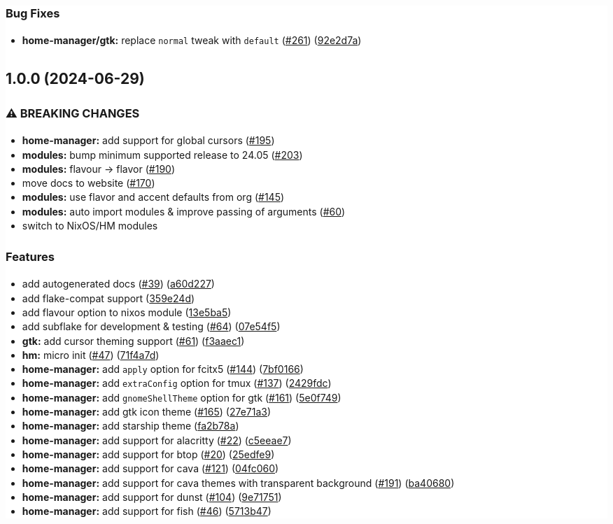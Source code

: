 
### Bug Fixes

* **home-manager/gtk:** replace `normal` tweak with `default` ([#261](https://github.com/catppuccin/nix/issues/261)) ([92e2d7a](https://github.com/catppuccin/nix/commit/92e2d7ae880cd77677be66af2e77b2bc6b74f4fa))

## 1.0.0 (2024-06-29)


### ⚠ BREAKING CHANGES

* **home-manager:** add support for global cursors ([#195](https://github.com/catppuccin/nix/issues/195))
* **modules:** bump minimum supported release to 24.05 ([#203](https://github.com/catppuccin/nix/issues/203))
* **modules:** flavour -> flavor ([#190](https://github.com/catppuccin/nix/issues/190))
* move docs to website ([#170](https://github.com/catppuccin/nix/issues/170))
* **modules:** use flavor and accent defaults from org ([#145](https://github.com/catppuccin/nix/issues/145))
* **modules:** auto import modules & improve passing of arguments ([#60](https://github.com/catppuccin/nix/issues/60))
* switch to NixOS/HM modules

### Features

* add autogenerated docs ([#39](https://github.com/catppuccin/nix/issues/39)) ([a60d227](https://github.com/catppuccin/nix/commit/a60d2276228066c597cfb8e6d40053281958ab59))
* add flake-compat support ([359e24d](https://github.com/catppuccin/nix/commit/359e24de7d4112e53c1130a3061112e31fbf7b4e))
* add flavour option to nixos module ([13e5ba5](https://github.com/catppuccin/nix/commit/13e5ba50206c2d709a91cac5106086597dcaabe2))
* add subflake for development & testing ([#64](https://github.com/catppuccin/nix/issues/64)) ([07e54f5](https://github.com/catppuccin/nix/commit/07e54f5b3c84885d2fef13e6959117aa29346322))
* **gtk:** add cursor theming support ([#61](https://github.com/catppuccin/nix/issues/61)) ([f3aaec1](https://github.com/catppuccin/nix/commit/f3aaec142f9b9182cbeaf19b3431574b00817173))
* **hm:** micro init ([#47](https://github.com/catppuccin/nix/issues/47)) ([71f4a7d](https://github.com/catppuccin/nix/commit/71f4a7d6ffef709c6d4e8d8f229b0f6ac583f0a0))
* **home-manager:** add `apply` option for fcitx5 ([#144](https://github.com/catppuccin/nix/issues/144)) ([7bf0166](https://github.com/catppuccin/nix/commit/7bf0166443903a7626e6aa2411a11e866bb3793e))
* **home-manager:** add `extraConfig` option for tmux ([#137](https://github.com/catppuccin/nix/issues/137)) ([2429fdc](https://github.com/catppuccin/nix/commit/2429fdcd672c0958514a85bf024d45af7cb93b92))
* **home-manager:** add `gnomeShellTheme` option for gtk ([#161](https://github.com/catppuccin/nix/issues/161)) ([5e0f749](https://github.com/catppuccin/nix/commit/5e0f749a08bd6b4af2165976c1e3e0c8db5fc74e))
* **home-manager:** add gtk icon theme ([#165](https://github.com/catppuccin/nix/issues/165)) ([27e71a3](https://github.com/catppuccin/nix/commit/27e71a35480db654a75696059e169d3e0e029eb4))
* **home-manager:** add starship theme ([fa2b78a](https://github.com/catppuccin/nix/commit/fa2b78afa3fa49f9d7598007a39f8843ffac04af))
* **home-manager:** add support for alacritty ([#22](https://github.com/catppuccin/nix/issues/22)) ([c5eeae7](https://github.com/catppuccin/nix/commit/c5eeae703f20176a421fde57e76842cc4f4c453d))
* **home-manager:** add support for btop ([#20](https://github.com/catppuccin/nix/issues/20)) ([25edfe9](https://github.com/catppuccin/nix/commit/25edfe9641184ef8b53ca3f69c28433e784fa4e1))
* **home-manager:** add support for cava ([#121](https://github.com/catppuccin/nix/issues/121)) ([04fc060](https://github.com/catppuccin/nix/commit/04fc0602347a43fbbd3c95fa13ec2765bb82ec3b))
* **home-manager:** add support for cava themes with transparent background ([#191](https://github.com/catppuccin/nix/issues/191)) ([ba40680](https://github.com/catppuccin/nix/commit/ba40680357bca0f04f8518ff22349ad89941d81e))
* **home-manager:** add support for dunst ([#104](https://github.com/catppuccin/nix/issues/104)) ([9e71751](https://github.com/catppuccin/nix/commit/9e71751d6676cdf10ba2be93039bee9413ca36d7))
* **home-manager:** add support for fish ([#46](https://github.com/catppuccin/nix/issues/46)) ([5713b47](https://github.com/catppuccin/nix/commit/5713b478b10c5ef703fd921d96ca6a3057c457b5))